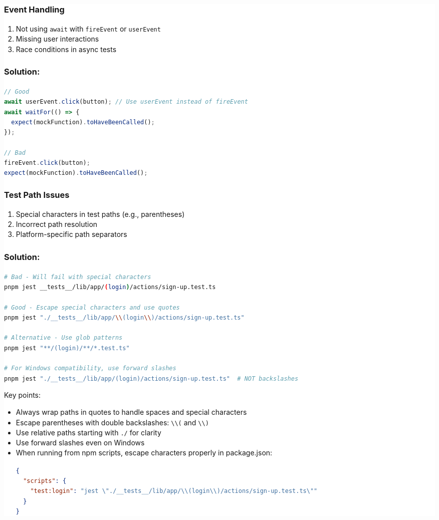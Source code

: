 ### Event Handling

1.  Not using `await` with `fireEvent` or `userEvent`
2.  Missing user interactions
3.  Race conditions in async tests

### Solution:

```typescript
// Good
await userEvent.click(button); // Use userEvent instead of fireEvent
await waitFor(() => {
  expect(mockFunction).toHaveBeenCalled();
});

// Bad
fireEvent.click(button);
expect(mockFunction).toHaveBeenCalled();
```

### Test Path Issues

1. Special characters in test paths (e.g., parentheses)
2. Incorrect path resolution
3. Platform-specific path separators

### Solution:

```bash
# Bad - Will fail with special characters
pnpm jest __tests__/lib/app/(login)/actions/sign-up.test.ts

# Good - Escape special characters and use quotes
pnpm jest "./__tests__/lib/app/\\(login\\)/actions/sign-up.test.ts"

# Alternative - Use glob patterns
pnpm jest "**/(login)/**/*.test.ts"

# For Windows compatibility, use forward slashes
pnpm jest "./__tests__/lib/app/(login)/actions/sign-up.test.ts"  # NOT backslashes
```

Key points:
- Always wrap paths in quotes to handle spaces and special characters
- Escape parentheses with double backslashes: `\\(` and `\\)`
- Use relative paths starting with `./` for clarity
- Use forward slashes even on Windows
- When running from npm scripts, escape characters properly in package.json:
  ```json
  {
    "scripts": {
      "test:login": "jest \"./__tests__/lib/app/\\(login\\)/actions/sign-up.test.ts\""
    }
  }
  ```
